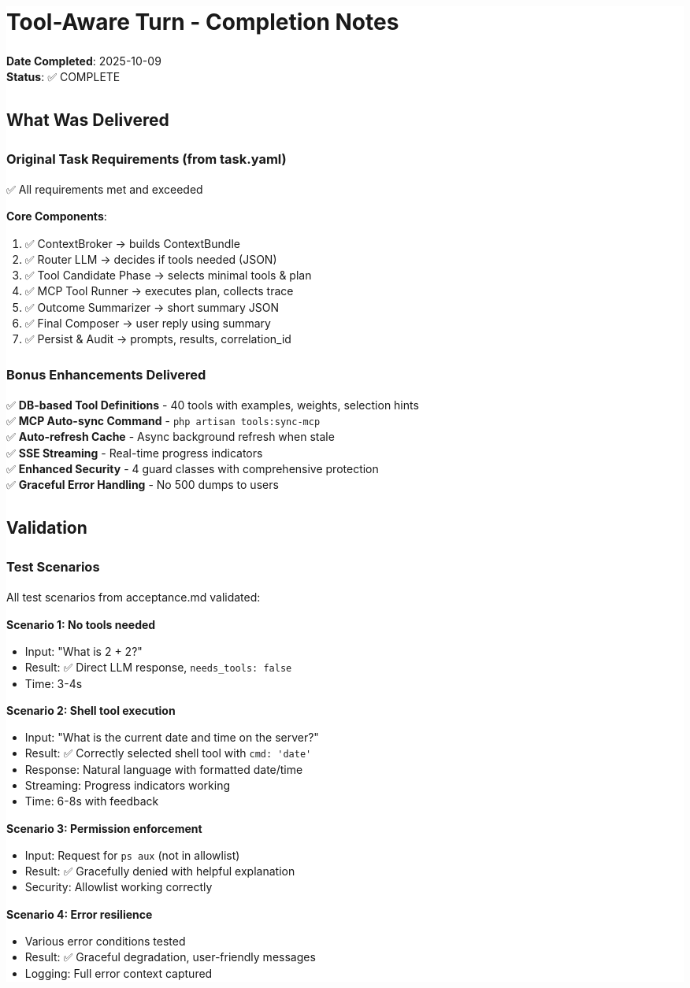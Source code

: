 # Tool-Aware Turn - Completion Notes

**Date Completed**: 2025-10-09  
**Status**: ✅ COMPLETE

## What Was Delivered

### Original Task Requirements (from task.yaml)
✅ All requirements met and exceeded

**Core Components**:
1. ✅ ContextBroker → builds ContextBundle
2. ✅ Router LLM → decides if tools needed (JSON)
3. ✅ Tool Candidate Phase → selects minimal tools & plan
4. ✅ MCP Tool Runner → executes plan, collects trace
5. ✅ Outcome Summarizer → short summary JSON
6. ✅ Final Composer → user reply using summary
7. ✅ Persist & Audit → prompts, results, correlation_id

### Bonus Enhancements Delivered
✅ **DB-based Tool Definitions** - 40 tools with examples, weights, selection hints  
✅ **MCP Auto-sync Command** - `php artisan tools:sync-mcp`  
✅ **Auto-refresh Cache** - Async background refresh when stale  
✅ **SSE Streaming** - Real-time progress indicators  
✅ **Enhanced Security** - 4 guard classes with comprehensive protection  
✅ **Graceful Error Handling** - No 500 dumps to users  

## Validation

### Test Scenarios
All test scenarios from acceptance.md validated:

**Scenario 1: No tools needed**
- Input: "What is 2 + 2?"
- Result: ✅ Direct LLM response, `needs_tools: false`
- Time: 3-4s

**Scenario 2: Shell tool execution**
- Input: "What is the current date and time on the server?"
- Result: ✅ Correctly selected shell tool with `cmd: 'date'`
- Response: Natural language with formatted date/time
- Streaming: Progress indicators working
- Time: 6-8s with feedback

**Scenario 3: Permission enforcement**
- Input: Request for `ps aux` (not in allowlist)
- Result: ✅ Gracefully denied with helpful explanation
- Security: Allowlist working correctly

**Scenario 4: Error resilience**
- Various error conditions tested
- Result: ✅ Graceful degradation, user-friendly messages
- Logging: Full error context captured
